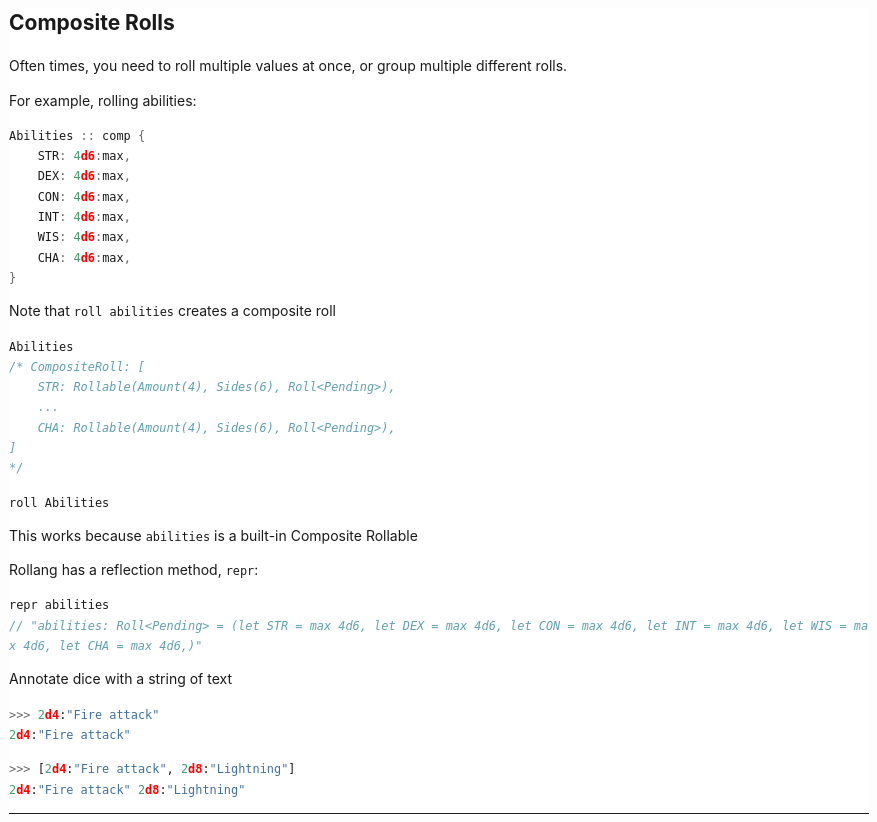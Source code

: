 ## Composite Rolls

Often times, you need to roll multiple values at once, or group multiple different rolls.

For example, rolling abilities:

```go
Abilities :: comp {
    STR: 4d6:max,
    DEX: 4d6:max,
    CON: 4d6:max,
    INT: 4d6:max,
    WIS: 4d6:max,
    CHA: 4d6:max,
}
```

Note that `roll abilities` creates a composite roll

```ts
Abilities
/* CompositeRoll: [
    STR: Rollable(Amount(4), Sides(6), Roll<Pending>),
    ...
    CHA: Rollable(Amount(4), Sides(6), Roll<Pending>),
]
*/
```

```ts
roll Abilities

```

This works because `abilities` is a built-in Composite Rollable

Rollang has a reflection method, `repr`:

```ts
repr abilities
// "abilities: Roll<Pending> = (let STR = max 4d6, let DEX = max 4d6, let CON = max 4d6, let INT = max 4d6, let WIS = max 4d6, let CHA = max 4d6,)"
```



Annotate dice with a string of text

```python
>>> 2d4:"Fire attack"
2d4:"Fire attack"
```

```python
>>> [2d4:"Fire attack", 2d8:"Lightning"]
2d4:"Fire attack" 2d8:"Lightning"
```

---
